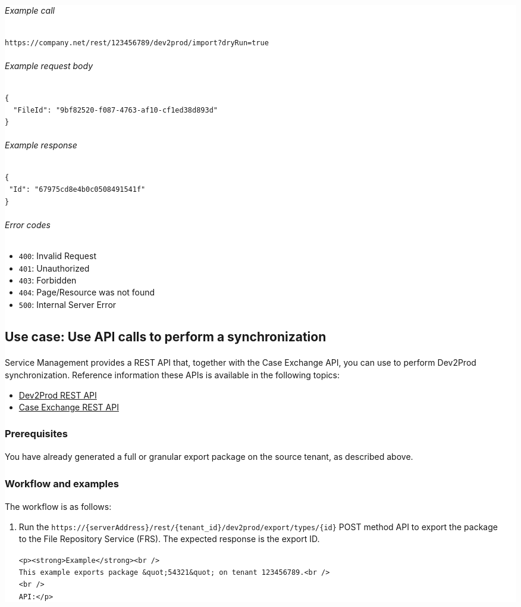 <h6>Example call</h6>

<pre>
<code>https://company.net/rest/123456789/dev2prod/import?dryRun=true</code></pre>

<h6>Example request body</h6>

<pre>
<code>{
  "FileId": "9bf82520-f087-4763-af10-cf1ed38d893d"
}</code></pre>

<h6>Example response</h6>

<pre>
<code>{
 "Id": "67975cd8e4b0c0508491541f"
}</code></pre>

<h6>Error codes</h6>

<ul>
	<li><code>400</code>: Invalid Request</li>
	<li><code>401</code>: Unauthorized</li>
	<li><code>403</code>:&nbsp;Forbidden</li>
	<li><code>404</code>:&nbsp;Page/Resource was not found</li>
	<li><code>500</code>:&nbsp;Internal Server Error</li>
</ul>

## Use case: Use API calls to perform a synchronization

<p>Service Management provides a&nbsp;REST API&nbsp;that, together with the Case Exchange API, you can use to perform Dev2Prod synchronization. Reference information these APIs is available in the following topics:</p>

<ul>
	<li><a href="/doc/423/25.2/dev2prodapi" title="Dev2Prod REST API">Dev2Prod REST API</a></li>
	<li><a href="/doc/423/25.2/caseexchangeapi" title="Case Exchange REST API">Case Exchange REST API</a></li>
</ul>

<h3>Prerequisites</h3>

<p>You have already generated a full or granular export package on the source tenant, as described above.</p>

<h3>Workflow and examples</h3>

<p>The workflow is as follows:</p>

<ol>
	<li>Run the <code>https://{serverAddress}/rest/{tenant_id}/dev2prod/export/types/{id}</code>&nbsp;POST method API to export the package to&nbsp;the File Repository Service (FRS). The expected response is the export ID.

	<p><strong>Example</strong><br />
	This example exports package &quot;54321&quot; on tenant 123456789.<br />
	<br />
	API:</p>
